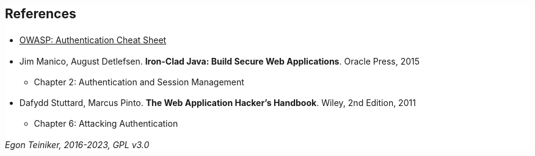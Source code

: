 ## References
* [OWASP: Authentication Cheat Sheet](https://cheatsheetseries.owasp.org/cheatsheets/Authentication_Cheat_Sheet.html)

* Jim Manico, August Detlefsen. **Iron-Clad Java: Build Secure Web Applications**. Oracle Press, 2015
    * Chapter 2: Authentication and Session Management

* Dafydd Stuttard, Marcus Pinto. **The Web Application Hacker’s Handbook**. Wiley, 2nd Edition, 2011
    * Chapter 6: Attacking Authentication

*Egon Teiniker, 2016-2023, GPL v3.0*	
